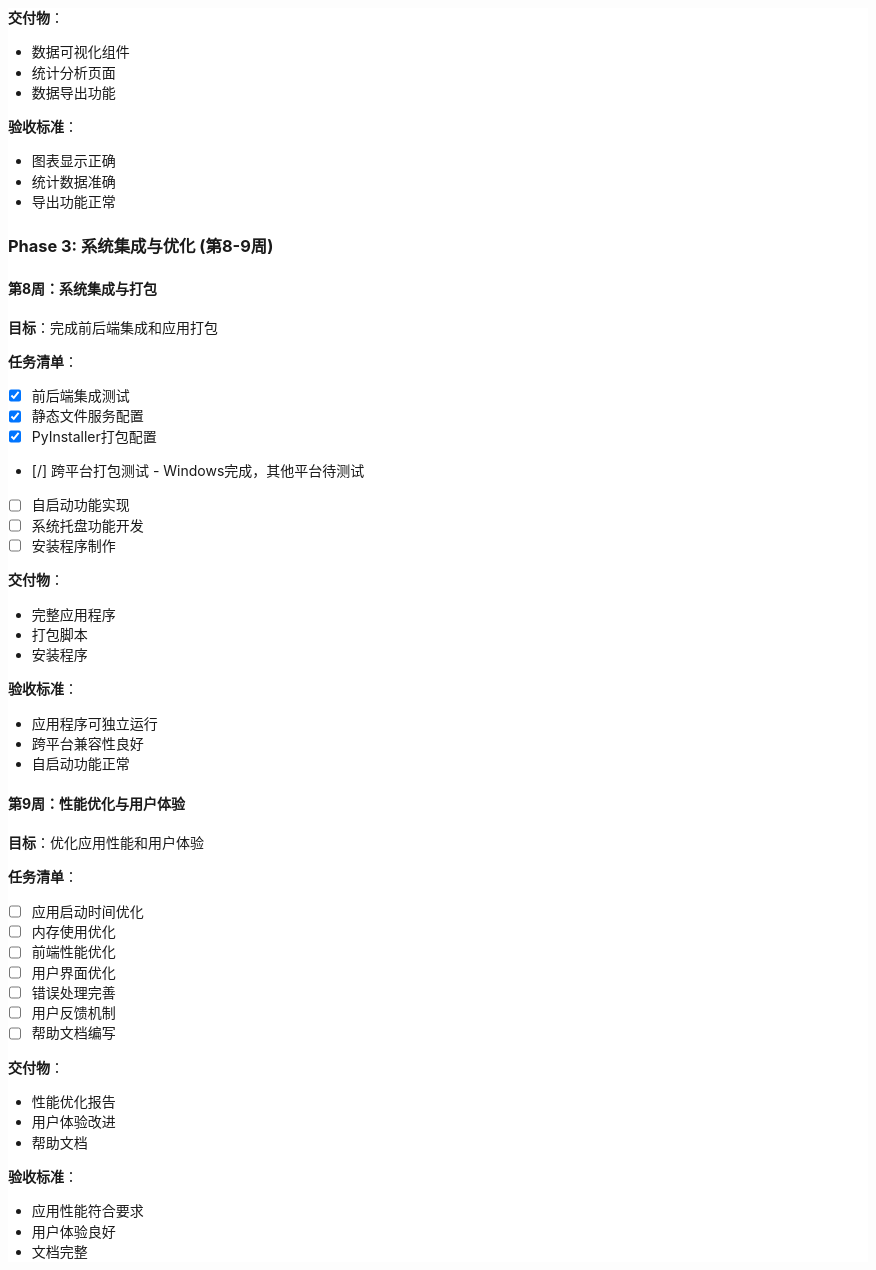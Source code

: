 **交付物**：
- 数据可视化组件
- 统计分析页面
- 数据导出功能

**验收标准**：
- 图表显示正确
- 统计数据准确
- 导出功能正常

### Phase 3: 系统集成与优化 (第8-9周)

#### 第8周：系统集成与打包
**目标**：完成前后端集成和应用打包

**任务清单**：
- [x] 前后端集成测试
- [x] 静态文件服务配置
- [x] PyInstaller打包配置
- [/] 跨平台打包测试 - Windows完成，其他平台待测试
- [ ] 自启动功能实现
- [ ] 系统托盘功能开发
- [ ] 安装程序制作

**交付物**：
- 完整应用程序
- 打包脚本
- 安装程序

**验收标准**：
- 应用程序可独立运行
- 跨平台兼容性良好
- 自启动功能正常

#### 第9周：性能优化与用户体验
**目标**：优化应用性能和用户体验

**任务清单**：
- [ ] 应用启动时间优化
- [ ] 内存使用优化
- [ ] 前端性能优化
- [ ] 用户界面优化
- [ ] 错误处理完善
- [ ] 用户反馈机制
- [ ] 帮助文档编写

**交付物**：
- 性能优化报告
- 用户体验改进
- 帮助文档

**验收标准**：
- 应用性能符合要求
- 用户体验良好
- 文档完整
